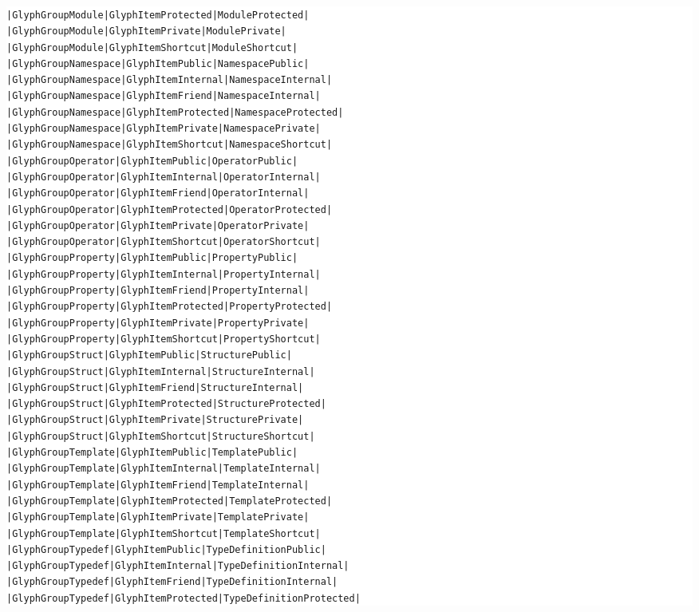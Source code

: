     |GlyphGroupModule|GlyphItemProtected|ModuleProtected|  
    |GlyphGroupModule|GlyphItemPrivate|ModulePrivate|  
    |GlyphGroupModule|GlyphItemShortcut|ModuleShortcut|  
    |GlyphGroupNamespace|GlyphItemPublic|NamespacePublic|  
    |GlyphGroupNamespace|GlyphItemInternal|NamespaceInternal|  
    |GlyphGroupNamespace|GlyphItemFriend|NamespaceInternal|  
    |GlyphGroupNamespace|GlyphItemProtected|NamespaceProtected|  
    |GlyphGroupNamespace|GlyphItemPrivate|NamespacePrivate|  
    |GlyphGroupNamespace|GlyphItemShortcut|NamespaceShortcut|  
    |GlyphGroupOperator|GlyphItemPublic|OperatorPublic|  
    |GlyphGroupOperator|GlyphItemInternal|OperatorInternal|  
    |GlyphGroupOperator|GlyphItemFriend|OperatorInternal|  
    |GlyphGroupOperator|GlyphItemProtected|OperatorProtected|  
    |GlyphGroupOperator|GlyphItemPrivate|OperatorPrivate|  
    |GlyphGroupOperator|GlyphItemShortcut|OperatorShortcut|  
    |GlyphGroupProperty|GlyphItemPublic|PropertyPublic|  
    |GlyphGroupProperty|GlyphItemInternal|PropertyInternal|  
    |GlyphGroupProperty|GlyphItemFriend|PropertyInternal|  
    |GlyphGroupProperty|GlyphItemProtected|PropertyProtected|  
    |GlyphGroupProperty|GlyphItemPrivate|PropertyPrivate|  
    |GlyphGroupProperty|GlyphItemShortcut|PropertyShortcut|  
    |GlyphGroupStruct|GlyphItemPublic|StructurePublic|  
    |GlyphGroupStruct|GlyphItemInternal|StructureInternal|  
    |GlyphGroupStruct|GlyphItemFriend|StructureInternal|  
    |GlyphGroupStruct|GlyphItemProtected|StructureProtected|  
    |GlyphGroupStruct|GlyphItemPrivate|StructurePrivate|  
    |GlyphGroupStruct|GlyphItemShortcut|StructureShortcut|  
    |GlyphGroupTemplate|GlyphItemPublic|TemplatePublic|  
    |GlyphGroupTemplate|GlyphItemInternal|TemplateInternal|  
    |GlyphGroupTemplate|GlyphItemFriend|TemplateInternal|  
    |GlyphGroupTemplate|GlyphItemProtected|TemplateProtected|  
    |GlyphGroupTemplate|GlyphItemPrivate|TemplatePrivate|  
    |GlyphGroupTemplate|GlyphItemShortcut|TemplateShortcut|  
    |GlyphGroupTypedef|GlyphItemPublic|TypeDefinitionPublic|  
    |GlyphGroupTypedef|GlyphItemInternal|TypeDefinitionInternal|  
    |GlyphGroupTypedef|GlyphItemFriend|TypeDefinitionInternal|  
    |GlyphGroupTypedef|GlyphItemProtected|TypeDefinitionProtected|  